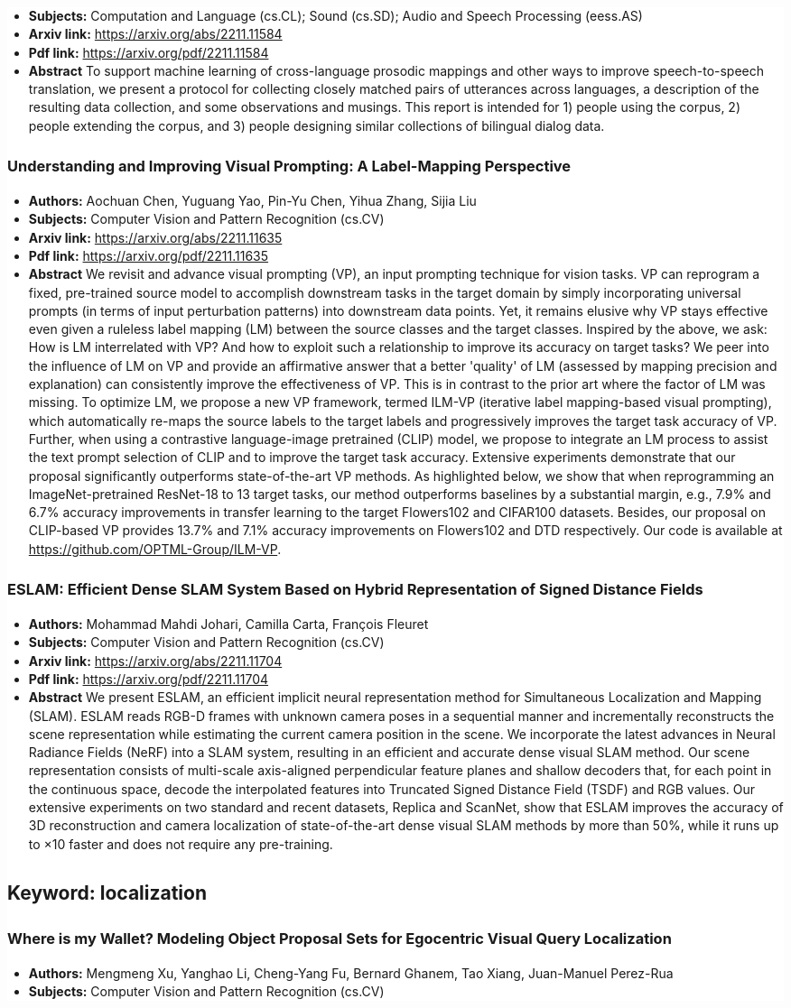  - **Subjects:** Computation and Language (cs.CL); Sound (cs.SD); Audio and Speech Processing (eess.AS)
 - **Arxiv link:** https://arxiv.org/abs/2211.11584
 - **Pdf link:** https://arxiv.org/pdf/2211.11584
 - **Abstract**
 To support machine learning of cross-language prosodic mappings and other ways to improve speech-to-speech translation, we present a protocol for collecting closely matched pairs of utterances across languages, a description of the resulting data collection, and some observations and musings. This report is intended for 1) people using the corpus, 2) people extending the corpus, and 3) people designing similar collections of bilingual dialog data.
### Understanding and Improving Visual Prompting: A Label-Mapping  Perspective
 - **Authors:** Aochuan Chen, Yuguang Yao, Pin-Yu Chen, Yihua Zhang, Sijia Liu
 - **Subjects:** Computer Vision and Pattern Recognition (cs.CV)
 - **Arxiv link:** https://arxiv.org/abs/2211.11635
 - **Pdf link:** https://arxiv.org/pdf/2211.11635
 - **Abstract**
 We revisit and advance visual prompting (VP), an input prompting technique for vision tasks. VP can reprogram a fixed, pre-trained source model to accomplish downstream tasks in the target domain by simply incorporating universal prompts (in terms of input perturbation patterns) into downstream data points. Yet, it remains elusive why VP stays effective even given a ruleless label mapping (LM) between the source classes and the target classes. Inspired by the above, we ask: How is LM interrelated with VP? And how to exploit such a relationship to improve its accuracy on target tasks? We peer into the influence of LM on VP and provide an affirmative answer that a better 'quality' of LM (assessed by mapping precision and explanation) can consistently improve the effectiveness of VP. This is in contrast to the prior art where the factor of LM was missing. To optimize LM, we propose a new VP framework, termed ILM-VP (iterative label mapping-based visual prompting), which automatically re-maps the source labels to the target labels and progressively improves the target task accuracy of VP. Further, when using a contrastive language-image pretrained (CLIP) model, we propose to integrate an LM process to assist the text prompt selection of CLIP and to improve the target task accuracy. Extensive experiments demonstrate that our proposal significantly outperforms state-of-the-art VP methods. As highlighted below, we show that when reprogramming an ImageNet-pretrained ResNet-18 to 13 target tasks, our method outperforms baselines by a substantial margin, e.g., 7.9% and 6.7% accuracy improvements in transfer learning to the target Flowers102 and CIFAR100 datasets. Besides, our proposal on CLIP-based VP provides 13.7% and 7.1% accuracy improvements on Flowers102 and DTD respectively. Our code is available at https://github.com/OPTML-Group/ILM-VP.
### ESLAM: Efficient Dense SLAM System Based on Hybrid Representation of  Signed Distance Fields
 - **Authors:** Mohammad Mahdi Johari, Camilla Carta, François Fleuret
 - **Subjects:** Computer Vision and Pattern Recognition (cs.CV)
 - **Arxiv link:** https://arxiv.org/abs/2211.11704
 - **Pdf link:** https://arxiv.org/pdf/2211.11704
 - **Abstract**
 We present ESLAM, an efficient implicit neural representation method for Simultaneous Localization and Mapping (SLAM). ESLAM reads RGB-D frames with unknown camera poses in a sequential manner and incrementally reconstructs the scene representation while estimating the current camera position in the scene. We incorporate the latest advances in Neural Radiance Fields (NeRF) into a SLAM system, resulting in an efficient and accurate dense visual SLAM method. Our scene representation consists of multi-scale axis-aligned perpendicular feature planes and shallow decoders that, for each point in the continuous space, decode the interpolated features into Truncated Signed Distance Field (TSDF) and RGB values. Our extensive experiments on two standard and recent datasets, Replica and ScanNet, show that ESLAM improves the accuracy of 3D reconstruction and camera localization of state-of-the-art dense visual SLAM methods by more than 50%, while it runs up to $\times$10 faster and does not require any pre-training.
## Keyword: localization
### Where is my Wallet? Modeling Object Proposal Sets for Egocentric Visual  Query Localization
 - **Authors:** Mengmeng Xu, Yanghao Li, Cheng-Yang Fu, Bernard Ghanem, Tao Xiang, Juan-Manuel Perez-Rua
 - **Subjects:** Computer Vision and Pattern Recognition (cs.CV)